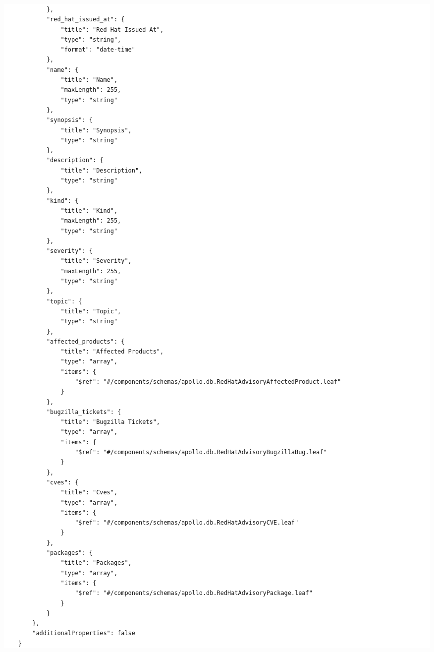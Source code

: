                },
                "red_hat_issued_at": {
                    "title": "Red Hat Issued At",
                    "type": "string",
                    "format": "date-time"
                },
                "name": {
                    "title": "Name",
                    "maxLength": 255,
                    "type": "string"
                },
                "synopsis": {
                    "title": "Synopsis",
                    "type": "string"
                },
                "description": {
                    "title": "Description",
                    "type": "string"
                },
                "kind": {
                    "title": "Kind",
                    "maxLength": 255,
                    "type": "string"
                },
                "severity": {
                    "title": "Severity",
                    "maxLength": 255,
                    "type": "string"
                },
                "topic": {
                    "title": "Topic",
                    "type": "string"
                },
                "affected_products": {
                    "title": "Affected Products",
                    "type": "array",
                    "items": {
                        "$ref": "#/components/schemas/apollo.db.RedHatAdvisoryAffectedProduct.leaf"
                    }
                },
                "bugzilla_tickets": {
                    "title": "Bugzilla Tickets",
                    "type": "array",
                    "items": {
                        "$ref": "#/components/schemas/apollo.db.RedHatAdvisoryBugzillaBug.leaf"
                    }
                },
                "cves": {
                    "title": "Cves",
                    "type": "array",
                    "items": {
                        "$ref": "#/components/schemas/apollo.db.RedHatAdvisoryCVE.leaf"
                    }
                },
                "packages": {
                    "title": "Packages",
                    "type": "array",
                    "items": {
                        "$ref": "#/components/schemas/apollo.db.RedHatAdvisoryPackage.leaf"
                    }
                }
            },
            "additionalProperties": false
        }